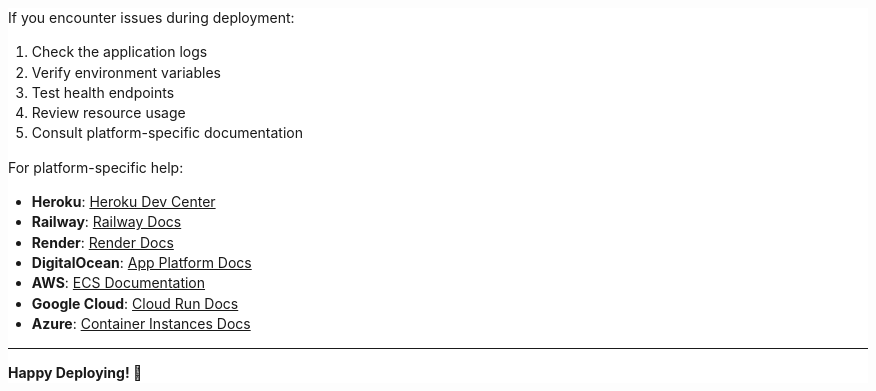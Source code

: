 If you encounter issues during deployment:

1. Check the application logs
2. Verify environment variables
3. Test health endpoints
4. Review resource usage
5. Consult platform-specific documentation

For platform-specific help:
- **Heroku**: [Heroku Dev Center](https://devcenter.heroku.com/)
- **Railway**: [Railway Docs](https://docs.railway.app/)
- **Render**: [Render Docs](https://render.com/docs)
- **DigitalOcean**: [App Platform Docs](https://docs.digitalocean.com/products/app-platform/)
- **AWS**: [ECS Documentation](https://docs.aws.amazon.com/ecs/)
- **Google Cloud**: [Cloud Run Docs](https://cloud.google.com/run/docs)
- **Azure**: [Container Instances Docs](https://docs.microsoft.com/en-us/azure/container-instances/)

---

**Happy Deploying! 🚀**